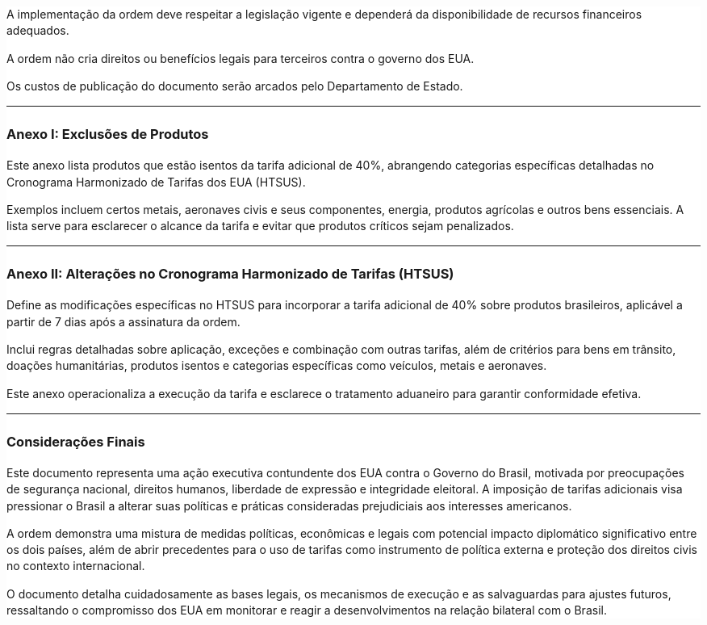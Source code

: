 A implementação da ordem deve respeitar a legislação vigente e dependerá da disponibilidade de recursos financeiros adequados.

A ordem não cria direitos ou benefícios legais para terceiros contra o governo dos EUA.

Os custos de publicação do documento serão arcados pelo Departamento de Estado.

---

### Anexo I: Exclusões de Produtos

Este anexo lista produtos que estão isentos da tarifa adicional de 40%, abrangendo categorias específicas detalhadas no Cronograma Harmonizado de Tarifas dos EUA (HTSUS).

Exemplos incluem certos metais, aeronaves civis e seus componentes, energia, produtos agrícolas e outros bens essenciais. A lista serve para esclarecer o alcance da tarifa e evitar que produtos críticos sejam penalizados.

---

### Anexo II: Alterações no Cronograma Harmonizado de Tarifas (HTSUS)

Define as modificações específicas no HTSUS para incorporar a tarifa adicional de 40% sobre produtos brasileiros, aplicável a partir de 7 dias após a assinatura da ordem.

Inclui regras detalhadas sobre aplicação, exceções e combinação com outras tarifas, além de critérios para bens em trânsito, doações humanitárias, produtos isentos e categorias específicas como veículos, metais e aeronaves.

Este anexo operacionaliza a execução da tarifa e esclarece o tratamento aduaneiro para garantir conformidade efetiva.

---

### Considerações Finais

Este documento representa uma ação executiva contundente dos EUA contra o Governo do Brasil, motivada por preocupações de segurança nacional, direitos humanos, liberdade de expressão e integridade eleitoral. A imposição de tarifas adicionais visa pressionar o Brasil a alterar suas políticas e práticas consideradas prejudiciais aos interesses americanos.

A ordem demonstra uma mistura de medidas políticas, econômicas e legais com potencial impacto diplomático significativo entre os dois países, além de abrir precedentes para o uso de tarifas como instrumento de política externa e proteção dos direitos civis no contexto internacional.

O documento detalha cuidadosamente as bases legais, os mecanismos de execução e as salvaguardas para ajustes futuros, ressaltando o compromisso dos EUA em monitorar e reagir a desenvolvimentos na relação bilateral com o Brasil.